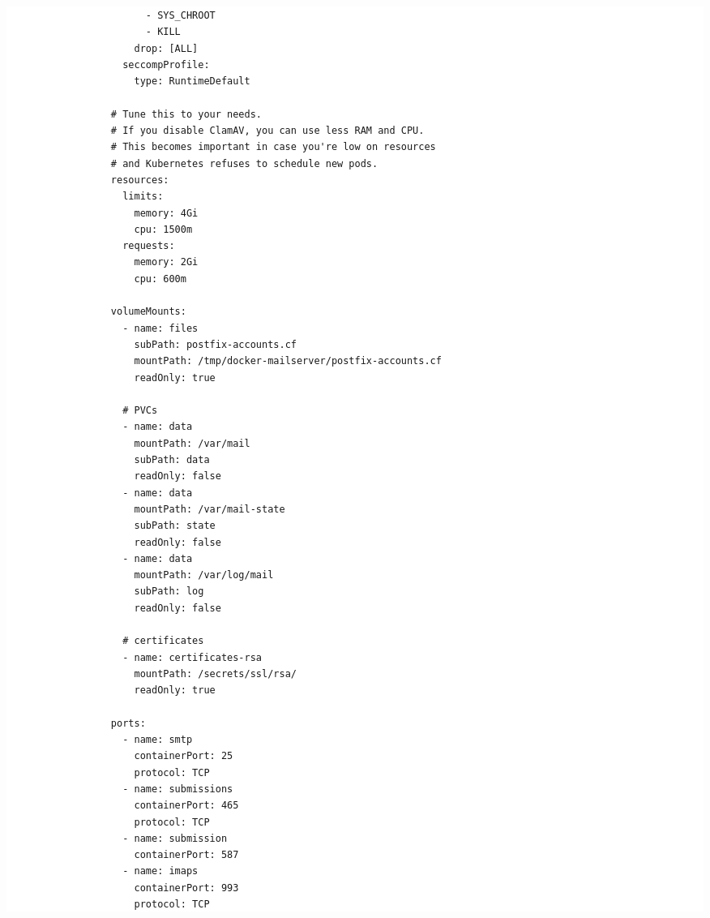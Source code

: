                             - SYS_CHROOT
                            - KILL
                          drop: [ALL]
                        seccompProfile:
                          type: RuntimeDefault

                      # Tune this to your needs.
                      # If you disable ClamAV, you can use less RAM and CPU.
                      # This becomes important in case you're low on resources
                      # and Kubernetes refuses to schedule new pods.
                      resources:
                        limits:
                          memory: 4Gi
                          cpu: 1500m
                        requests:
                          memory: 2Gi
                          cpu: 600m

                      volumeMounts:
                        - name: files
                          subPath: postfix-accounts.cf
                          mountPath: /tmp/docker-mailserver/postfix-accounts.cf
                          readOnly: true

                        # PVCs
                        - name: data
                          mountPath: /var/mail
                          subPath: data
                          readOnly: false
                        - name: data
                          mountPath: /var/mail-state
                          subPath: state
                          readOnly: false
                        - name: data
                          mountPath: /var/log/mail
                          subPath: log
                          readOnly: false

                        # certificates
                        - name: certificates-rsa
                          mountPath: /secrets/ssl/rsa/
                          readOnly: true

                      ports:
                        - name: smtp
                          containerPort: 25
                          protocol: TCP
                        - name: submissions
                          containerPort: 465
                          protocol: TCP
                        - name: submission
                          containerPort: 587
                        - name: imaps
                          containerPort: 993
                          protocol: TCP


[docs::k8s::config-deployment]: #deployment
[docs-tls]: ../security/ssl.md
[docs-dovecot]: ./override-defaults/dovecot.md
[docs-postfix]: ./override-defaults/postfix.md
[docs-mailserver-behind-proxy]: ../../examples/tutorials/mailserver-behind-proxy.md
[github-web::docker-mailserver-helm]: https://github.com/docker-mailserver/docker-mailserver-helm
[docker-docs::compose::network_mode]: https://docs.docker.com/compose/compose-file/compose-file-v3/#network_mode
[kustomize]: https://kustomize.io/
[cert-manager]: https://cert-manager.io/docs/
[metallb-web]: https://metallb.universe.tf/
[k8s-docs::config::service]: https://kubernetes.io/docs/concepts/services-networking/service
[k8s-docs::config::deployment]: https://kubernetes.io/docs/concepts/workloads/controllers/deployment/#creating-a-deployment
[k8s-docs::nodes]: https://kubernetes.io/docs/concepts/architecture/nodes
[k8s-docs::nginx]: https://kubernetes.github.io/ingress-nginx
[k8s-docs::nginx-expose]: https://kubernetes.github.io/ingress-nginx/user-guide/exposing-tcp-udp-services
[k8s-docs::service-source-ip]: https://kubernetes.io/docs/tutorials/services/source-ip
[k8s-docs::network-external-ip]: https://kubernetes.io/docs/concepts/services-networking/service/#external-ips
[traefik-docs::k8s::ingress-route-tcp]: https://doc.traefik.io/traefik/routing/providers/kubernetes-crd/#kind-ingressroutetcp